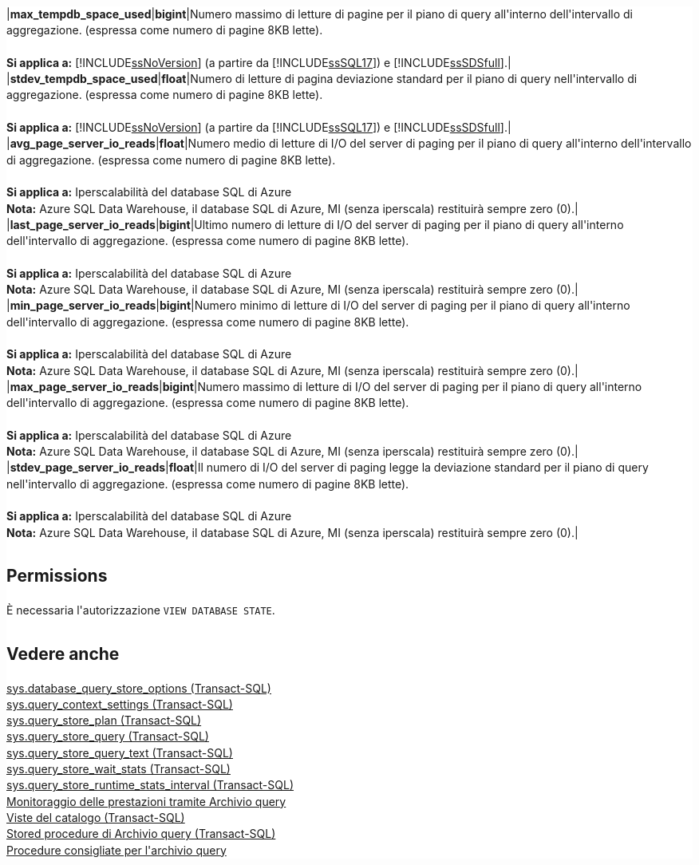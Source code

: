 |**max_tempdb_space_used**|**bigint**|Numero massimo di letture di pagine per il piano di query all'interno dell'intervallo di aggregazione. (espressa come numero di pagine 8KB lette).<br><br/>**Si applica a:** [!INCLUDE[ssNoVersion](../../includes/ssnoversion-md.md)] (a partire da [!INCLUDE[ssSQL17](../../includes/sssql17-md.md)]) e [!INCLUDE[ssSDSfull](../../includes/sssdsfull-md.md)].|
|**stdev_tempdb_space_used**|**float**|Numero di letture di pagina deviazione standard per il piano di query nell'intervallo di aggregazione. (espressa come numero di pagine 8KB lette).<br><br/>**Si applica a:** [!INCLUDE[ssNoVersion](../../includes/ssnoversion-md.md)] (a partire da [!INCLUDE[ssSQL17](../../includes/sssql17-md.md)]) e [!INCLUDE[ssSDSfull](../../includes/sssdsfull-md.md)].|
|**avg_page_server_io_reads**|**float**|Numero medio di letture di I/O del server di paging per il piano di query all'interno dell'intervallo di aggregazione. (espressa come numero di pagine 8KB lette).<br><br/>**Si applica a:** Iperscalabilità del database SQL di Azure</br>**Nota:** Azure SQL Data Warehouse, il database SQL di Azure, MI (senza iperscala) restituirà sempre zero (0).|
|**last_page_server_io_reads**|**bigint**|Ultimo numero di letture di I/O del server di paging per il piano di query all'interno dell'intervallo di aggregazione. (espressa come numero di pagine 8KB lette).<br><br/>**Si applica a:** Iperscalabilità del database SQL di Azure</br>**Nota:** Azure SQL Data Warehouse, il database SQL di Azure, MI (senza iperscala) restituirà sempre zero (0).|
|**min_page_server_io_reads**|**bigint**|Numero minimo di letture di I/O del server di paging per il piano di query all'interno dell'intervallo di aggregazione. (espressa come numero di pagine 8KB lette).<br><br/>**Si applica a:** Iperscalabilità del database SQL di Azure</br>**Nota:** Azure SQL Data Warehouse, il database SQL di Azure, MI (senza iperscala) restituirà sempre zero (0).|
|**max_page_server_io_reads**|**bigint**|Numero massimo di letture di I/O del server di paging per il piano di query all'interno dell'intervallo di aggregazione. (espressa come numero di pagine 8KB lette).<br><br/>**Si applica a:** Iperscalabilità del database SQL di Azure</br>**Nota:** Azure SQL Data Warehouse, il database SQL di Azure, MI (senza iperscala) restituirà sempre zero (0).|
|**stdev_page_server_io_reads**|**float**|Il numero di I/O del server di paging legge la deviazione standard per il piano di query nell'intervallo di aggregazione. (espressa come numero di pagine 8KB lette).<br><br/>**Si applica a:** Iperscalabilità del database SQL di Azure</br>**Nota:** Azure SQL Data Warehouse, il database SQL di Azure, MI (senza iperscala) restituirà sempre zero (0).|
  
## <a name="permissions"></a>Permissions  
È necessaria l'autorizzazione `VIEW DATABASE STATE`.  
  
## <a name="see-also"></a>Vedere anche  
 [sys.database_query_store_options &#40;Transact-SQL&#41;](../../relational-databases/system-catalog-views/sys-database-query-store-options-transact-sql.md)   
 [sys.query_context_settings &#40;Transact-SQL&#41;](../../relational-databases/system-catalog-views/sys-query-context-settings-transact-sql.md)   
 [sys.query_store_plan &#40;Transact-SQL&#41;](../../relational-databases/system-catalog-views/sys-query-store-plan-transact-sql.md)   
 [sys.query_store_query &#40;Transact-SQL&#41;](../../relational-databases/system-catalog-views/sys-query-store-query-transact-sql.md)   
 [sys.query_store_query_text &#40;Transact-SQL&#41;](../../relational-databases/system-catalog-views/sys-query-store-query-text-transact-sql.md)   
 [sys.query_store_wait_stats &#40;Transact-SQL&#41;](../../relational-databases/system-catalog-views/sys-query-store-wait-stats-transact-sql.md)  
 [sys.query_store_runtime_stats_interval &#40;Transact-SQL&#41;](../../relational-databases/system-catalog-views/sys-query-store-runtime-stats-interval-transact-sql.md)   
 [Monitoraggio delle prestazioni tramite Archivio query](../../relational-databases/performance/monitoring-performance-by-using-the-query-store.md)   
 [Viste del catalogo &#40;Transact-SQL&#41;](../../relational-databases/system-catalog-views/catalog-views-transact-sql.md)   
 [Stored procedure di Archivio query &#40;Transact-SQL&#41;](../../relational-databases/system-stored-procedures/query-store-stored-procedures-transact-sql.md)    
 [Procedure consigliate per l'archivio query](../../relational-databases/performance/best-practice-with-the-query-store.md)   
  
